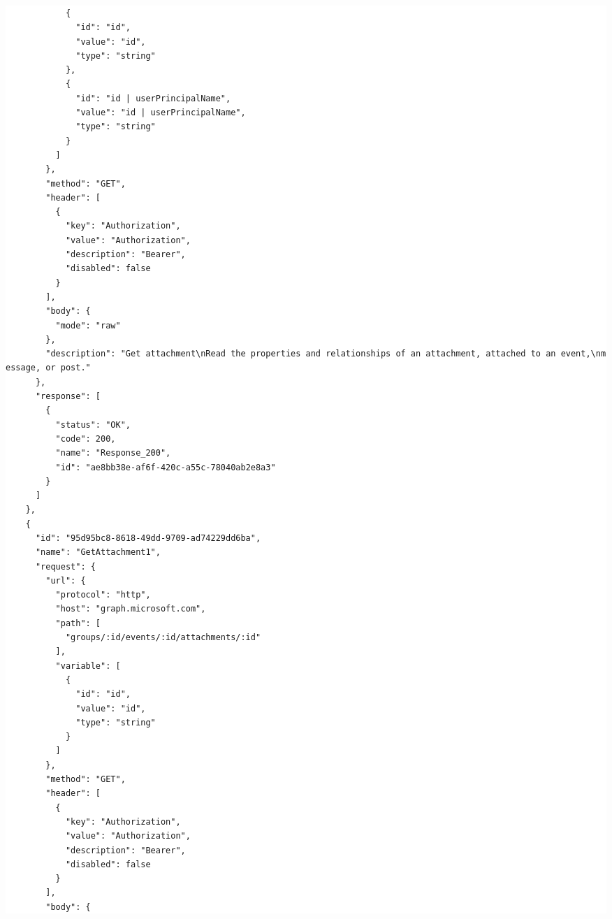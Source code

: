                 {
                  "id": "id",
                  "value": "id",
                  "type": "string"
                },
                {
                  "id": "id | userPrincipalName",
                  "value": "id | userPrincipalName",
                  "type": "string"
                }
              ]
            },
            "method": "GET",
            "header": [
              {
                "key": "Authorization",
                "value": "Authorization",
                "description": "Bearer",
                "disabled": false
              }
            ],
            "body": {
              "mode": "raw"
            },
            "description": "Get attachment\nRead the properties and relationships of an attachment, attached to an event,\nmessage, or post."
          },
          "response": [
            {
              "status": "OK",
              "code": 200,
              "name": "Response_200",
              "id": "ae8bb38e-af6f-420c-a55c-78040ab2e8a3"
            }
          ]
        },
        {
          "id": "95d95bc8-8618-49dd-9709-ad74229dd6ba",
          "name": "GetAttachment1",
          "request": {
            "url": {
              "protocol": "http",
              "host": "graph.microsoft.com",
              "path": [
                "groups/:id/events/:id/attachments/:id"
              ],
              "variable": [
                {
                  "id": "id",
                  "value": "id",
                  "type": "string"
                }
              ]
            },
            "method": "GET",
            "header": [
              {
                "key": "Authorization",
                "value": "Authorization",
                "description": "Bearer",
                "disabled": false
              }
            ],
            "body": {